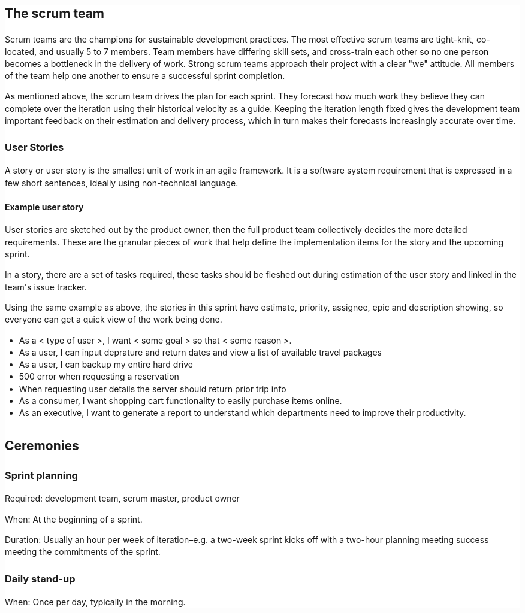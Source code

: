 ## The scrum team

Scrum teams are the champions for sustainable development practices. The most effective scrum teams are tight-knit, co-located, and usually 5 to 7 members. Team members have differing skill sets, and cross-train each other so no one person becomes a bottleneck in the delivery of work. Strong scrum teams approach their project with a clear "we" attitude. All members of the team help one another to ensure a successful sprint completion.

As mentioned above, the scrum team drives the plan for each sprint. They forecast how much work they believe they can complete over the iteration using their historical velocity as a guide. Keeping the iteration length fixed gives the development team important feedback on their estimation and delivery process, which in turn makes their forecasts increasingly accurate over time. 

### User Stories

A story or user story is the smallest unit of work in an agile framework. It is a software system requirement that is expressed in a few short sentences, ideally using non-technical language.

#### Example user story

User stories are sketched out by the product owner, then the full product team collectively decides the more detailed requirements. These are the granular pieces of work that help define the implementation items for the story and the upcoming sprint.

In a story, there are a set of tasks required, these tasks should be fleshed out during estimation of the user story and linked in the team's issue tracker. 

Using the same example as above, the stories in this sprint have estimate, priority, assignee, epic and description showing, so everyone can get a quick view of the work being done.

 - As a < type of user >, I want < some goal > so that < some reason >.
 - As a user, I can input deprature and return dates and view a list of available travel packages
 - As a user, I can backup my entire hard drive
 - 500 error when requesting a reservation
 - When requesting user details the server should return prior trip info
 - As a consumer, I want shopping cart functionality to easily purchase items online.
 - As an executive, I want to generate a report to understand which departments need to improve their productivity.

## Ceremonies

### Sprint planning

Required: development team, scrum master, product owner

When: At the beginning of a sprint.

Duration: Usually an hour per week of iteration–e.g. a two-week sprint kicks off with a two-hour planning meeting
success meeting the commitments of the sprint. 

### Daily stand-up

When: Once per day, typically in the morning.
